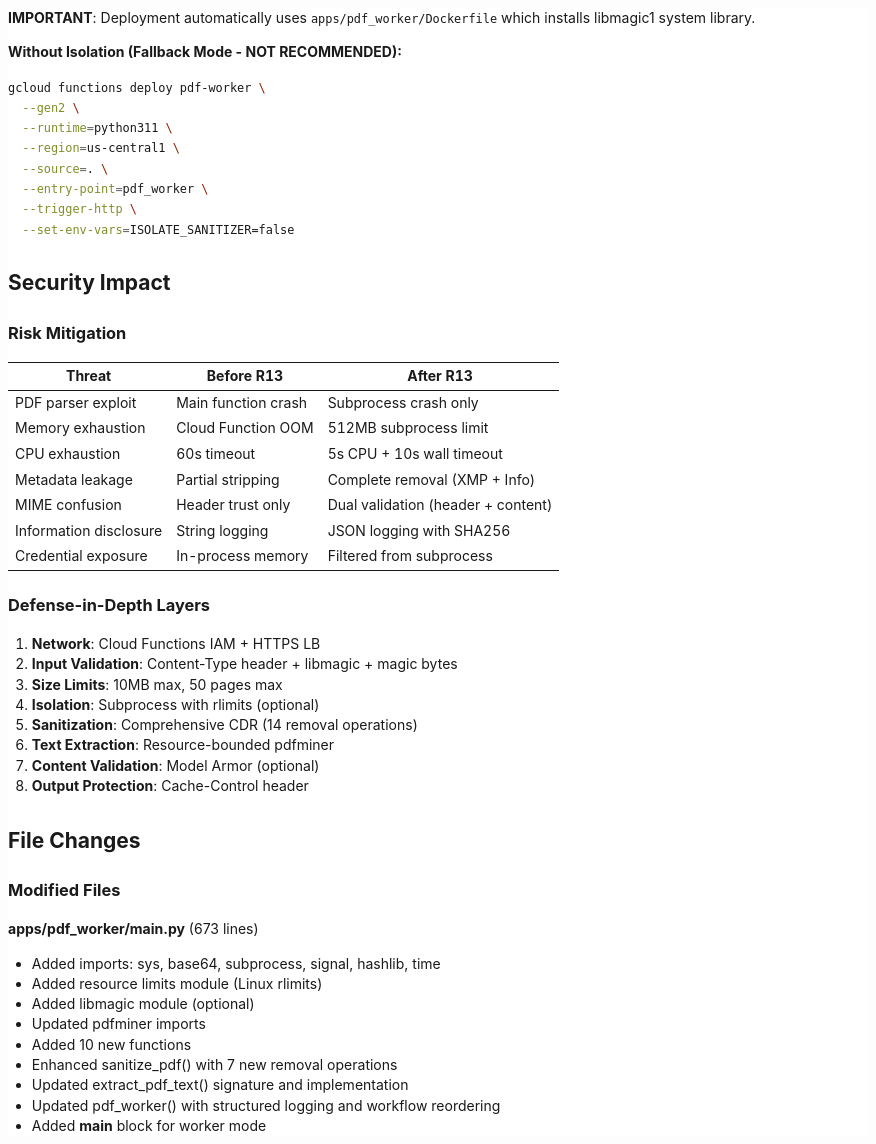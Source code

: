 **IMPORTANT**: Deployment automatically uses `apps/pdf_worker/Dockerfile` which installs libmagic1 system library.

**Without Isolation (Fallback Mode - NOT RECOMMENDED):**
```bash
gcloud functions deploy pdf-worker \
  --gen2 \
  --runtime=python311 \
  --region=us-central1 \
  --source=. \
  --entry-point=pdf_worker \
  --trigger-http \
  --set-env-vars=ISOLATE_SANITIZER=false
```

## Security Impact

### Risk Mitigation

| Threat | Before R13 | After R13 |
|--------|-----------|-----------|
| PDF parser exploit | Main function crash | Subprocess crash only |
| Memory exhaustion | Cloud Function OOM | 512MB subprocess limit |
| CPU exhaustion | 60s timeout | 5s CPU + 10s wall timeout |
| Metadata leakage | Partial stripping | Complete removal (XMP + Info) |
| MIME confusion | Header trust only | Dual validation (header + content) |
| Information disclosure | String logging | JSON logging with SHA256 |
| Credential exposure | In-process memory | Filtered from subprocess |

### Defense-in-Depth Layers

1. **Network**: Cloud Functions IAM + HTTPS LB
2. **Input Validation**: Content-Type header + libmagic + magic bytes
3. **Size Limits**: 10MB max, 50 pages max
4. **Isolation**: Subprocess with rlimits (optional)
5. **Sanitization**: Comprehensive CDR (14 removal operations)
6. **Text Extraction**: Resource-bounded pdfminer
7. **Content Validation**: Model Armor (optional)
8. **Output Protection**: Cache-Control header

## File Changes

### Modified Files

**apps/pdf_worker/main.py** (673 lines)
- Added imports: sys, base64, subprocess, signal, hashlib, time
- Added resource limits module (Linux rlimits)
- Added libmagic module (optional)
- Updated pdfminer imports
- Added 10 new functions
- Enhanced sanitize_pdf() with 7 new removal operations
- Updated extract_pdf_text() signature and implementation
- Updated pdf_worker() with structured logging and workflow reordering
- Added __main__ block for worker mode
